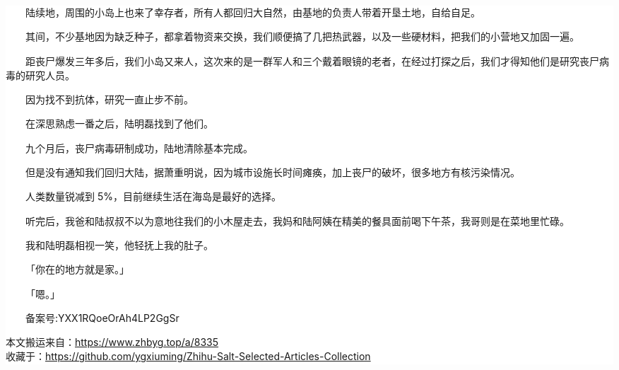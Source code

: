 &emsp;&emsp;陆续地，周围的小岛上也来了幸存者，所有人都回归大自然，由基地的负责人带着开垦土地，自给自足。  
  
&emsp;&emsp;其间，不少基地因为缺乏种子，都拿着物资来交换，我们顺便搞了几把热武器，以及一些硬材料，把我们的小营地又加固一遍。  
  
&emsp;&emsp;距丧尸爆发三年多后，我们小岛又来人，这次来的是一群军人和三个戴着眼镜的老者，在经过打探之后，我们才得知他们是研究丧尸病毒的研究人员。  
  
&emsp;&emsp;因为找不到抗体，研究一直止步不前。  
  
&emsp;&emsp;在深思熟虑一番之后，陆明磊找到了他们。  
  
&emsp;&emsp;九个月后，丧尸病毒研制成功，陆地清除基本完成。  
  
&emsp;&emsp;但是没有通知我们回归大陆，据萧重明说，因为城市设施长时间瘫痪，加上丧尸的破坏，很多地方有核污染情况。  
  
&emsp;&emsp;人类数量锐减到 5%，目前继续生活在海岛是最好的选择。  
  
&emsp;&emsp;听完后，我爸和陆叔叔不以为意地往我们的小木屋走去，我妈和陆阿姨在精美的餐具面前喝下午茶，我哥则是在菜地里忙碌。  
  
&emsp;&emsp;我和陆明磊相视一笑，他轻抚上我的肚子。  
  
&emsp;&emsp;「你在的地方就是家。」  
  
&emsp;&emsp;「嗯。」  
  
&emsp;&emsp;备案号:YXX1RQoeOrAh4LP2GgSr  
  
本文搬运来自：https://www.zhbyg.top/a/8335  
 收藏于：https://github.com/ygxiuming/Zhihu-Salt-Selected-Articles-Collection
